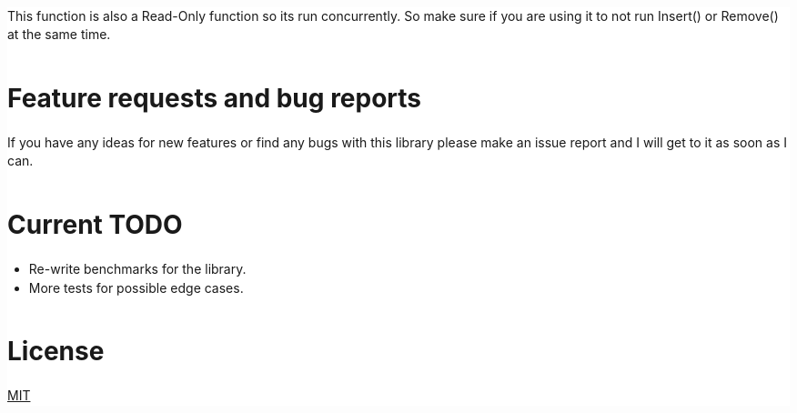 This function is also a Read-Only function so its run concurrently. So make sure if you are using it to not run Insert() or Remove() at the same time.
 
# Feature requests and bug reports
 
If you have any ideas for new features or find any bugs with this library please make an issue report and I will get to it as soon as I can.
 
# Current TODO
- Re-write benchmarks for the library.
- More tests for possible edge cases.
 
# License
 
[MIT](LICENSE)
